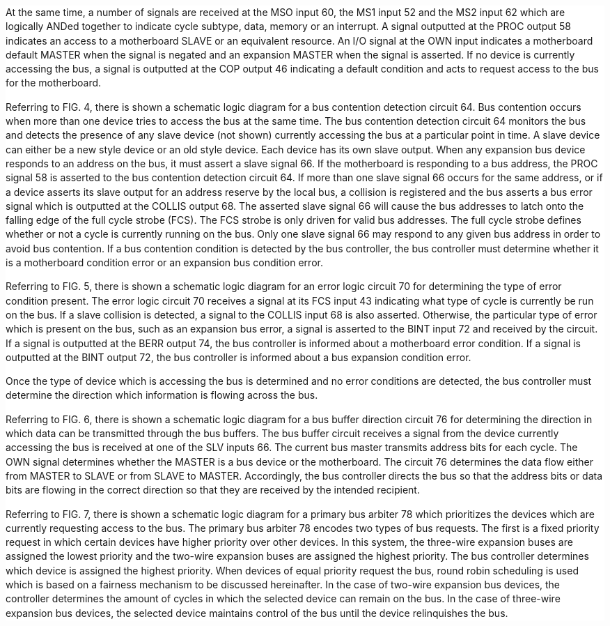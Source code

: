 At the same time, a number of signals are received at the MSO input 60, the MS1 input 52 and the MS2 input 62 which are logically ANDed together to indicate cycle subtype, data, memory or an interrupt. A signal outputted at the PROC output 58 indicates an access to a motherboard SLAVE or an equivalent resource. An I/O signal at the OWN input indicates a motherboard default MASTER when the signal is negated and an expansion MASTER when the signal is asserted. If no device is currently accessing the bus, a signal is outputted at the COP output 46 indicating a default condition and acts to request access to the bus for the motherboard.

Referring to FIG. 4, there is shown a schematic logic diagram for a bus contention detection circuit 64. Bus contention occurs when more than one device tries to access the bus at the same time. The bus contention detection circuit 64 monitors the bus and detects the presence of any slave device (not shown) currently accessing the bus at a particular point in time. A slave device can either be a new style device or an old style device. Each device has its own slave output. When any expansion bus device responds to an address on the bus, it must assert a slave signal 66. If the motherboard is responding to a bus address, the PROC signal 58 is asserted to the bus contention detection circuit 64. If more than one slave signal 66 occurs for the same address, or if a device asserts its slave output for an address reserve by the local bus, a collision is registered and the bus asserts a bus error signal which is outputted at the COLLIS output 68. The asserted slave signal 66 will cause the bus addresses to latch onto the falling edge of the full cycle strobe (FCS). The FCS strobe is only driven for valid bus addresses. The full cycle strobe defines whether or not a cycle is currently running on the bus. Only one slave signal 66 may respond to any given bus address in order to avoid bus contention. If a bus contention condition is detected by the bus controller, the bus controller must determine whether it is a motherboard condition error or an expansion bus condition error.

Referring to FIG. 5, there is shown a schematic logic diagram for an error logic circuit 70 for determining the type of error condition present. The error logic circuit 70 receives a signal at its FCS input 43 indicating what type of cycle is currently be run on the bus. If a slave collision is detected, a signal to the COLLIS input 68 is also asserted. Otherwise, the particular type of error which is present on the bus, such as an expansion bus error, a signal is asserted to the BINT input 72 and received by the circuit. If a signal is outputted at the BERR output 74, the bus controller is informed about a motherboard error condition. If a signal is outputted at the BINT output 72, the bus controller is informed about a bus expansion condition error.

Once the type of device which is accessing the bus is determined and no error conditions are detected, the bus controller must determine the direction which information is flowing across the bus.

Referring to FIG. 6, there is shown a schematic logic diagram for a bus buffer direction circuit 76 for determining the direction in which data can be transmitted through the bus buffers. The bus buffer circuit receives a signal from the device currently accessing the bus is received at one of the SLV inputs 66. The current bus master transmits address bits for each cycle. The OWN signal determines whether the MASTER is a bus device or the motherboard. The circuit 76 determines the data flow either from MASTER to SLAVE or from SLAVE to MASTER. Accordingly, the bus controller directs the bus so that the address bits or data bits are flowing in the correct direction so that they are received by the intended recipient.

Referring to FIG. 7, there is shown a schematic logic diagram for a primary bus arbiter 78 which prioritizes the devices which are currently requesting access to the bus. The primary bus arbiter 78 encodes two types of bus requests. The first is a fixed priority request in which certain devices have higher priority over other devices. In this system, the three-wire expansion buses are assigned the lowest priority and the two-wire expansion buses are assigned the highest priority. The bus controller determines which device is assigned the highest priority. When devices of equal priority request the bus, round robin scheduling is used which is based on a fairness mechanism to be discussed hereinafter. In the case of two-wire expansion bus devices, the controller determines the amount of cycles in which the selected device can remain on the bus. In the case of three-wire expansion bus devices, the selected device maintains control of the bus until the device relinquishes the bus.
